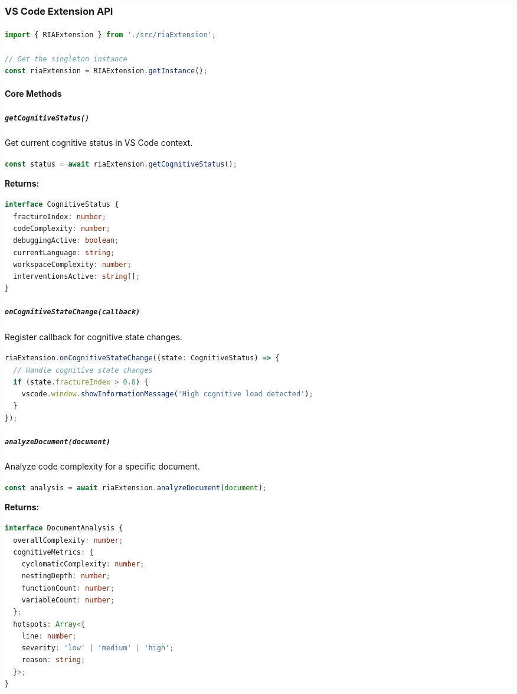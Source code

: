 ### VS Code Extension API

```typescript
import { RIAExtension } from './src/riaExtension';

// Get the singleton instance
const riaExtension = RIAExtension.getInstance();
```

#### Core Methods

##### `getCognitiveStatus()`

Get current cognitive status in VS Code context.

```typescript
const status = await riaExtension.getCognitiveStatus();
```

**Returns:**
```typescript
interface CognitiveStatus {
  fractureIndex: number;
  codeComplexity: number;
  debuggingActive: boolean;
  currentLanguage: string;
  workspaceComplexity: number;
  interventionsActive: string[];
}
```

##### `onCognitiveStateChange(callback)`

Register callback for cognitive state changes.

```typescript
riaExtension.onCognitiveStateChange((state: CognitiveStatus) => {
  // Handle cognitive state changes
  if (state.fractureIndex > 0.8) {
    vscode.window.showInformationMessage('High cognitive load detected');
  }
});
```

##### `analyzeDocument(document)`

Analyze code complexity for a specific document.

```typescript
const analysis = await riaExtension.analyzeDocument(document);
```

**Returns:**
```typescript
interface DocumentAnalysis {
  overallComplexity: number;
  cognitiveMetrics: {
    cyclomaticComplexity: number;
    nestingDepth: number;
    functionCount: number;
    variableCount: number;
  };
  hotspots: Array<{
    line: number;
    severity: 'low' | 'medium' | 'high';
    reason: string;
  }>;
}
```
